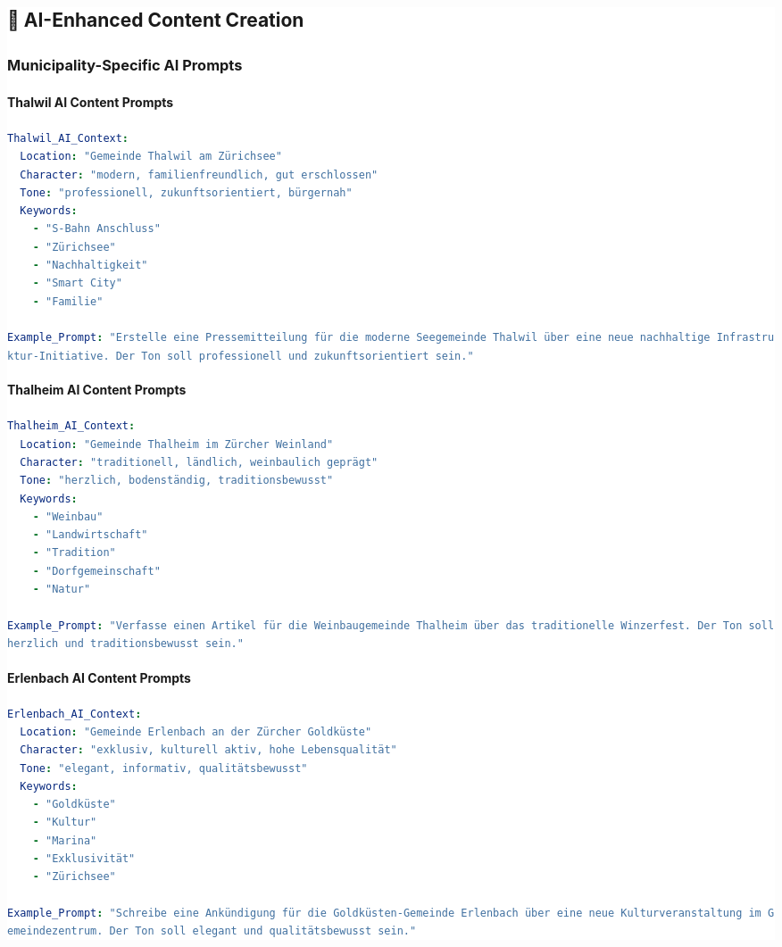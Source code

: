 ## 🤖 AI-Enhanced Content Creation

### **Municipality-Specific AI Prompts**

#### **Thalwil AI Content Prompts**
```yaml
Thalwil_AI_Context:
  Location: "Gemeinde Thalwil am Zürichsee"
  Character: "modern, familienfreundlich, gut erschlossen"
  Tone: "professionell, zukunftsorientiert, bürgernah"
  Keywords: 
    - "S-Bahn Anschluss"
    - "Zürichsee"
    - "Nachhaltigkeit"
    - "Smart City"
    - "Familie"
    
Example_Prompt: "Erstelle eine Pressemitteilung für die moderne Seegemeinde Thalwil über eine neue nachhaltige Infrastruktur-Initiative. Der Ton soll professionell und zukunftsorientiert sein."
```

#### **Thalheim AI Content Prompts**
```yaml
Thalheim_AI_Context:
  Location: "Gemeinde Thalheim im Zürcher Weinland"
  Character: "traditionell, ländlich, weinbaulich geprägt"
  Tone: "herzlich, bodenständig, traditionsbewusst"
  Keywords:
    - "Weinbau"
    - "Landwirtschaft" 
    - "Tradition"
    - "Dorfgemeinschaft"
    - "Natur"

Example_Prompt: "Verfasse einen Artikel für die Weinbaugemeinde Thalheim über das traditionelle Winzerfest. Der Ton soll herzlich und traditionsbewusst sein."
```

#### **Erlenbach AI Content Prompts**
```yaml
Erlenbach_AI_Context:
  Location: "Gemeinde Erlenbach an der Zürcher Goldküste"
  Character: "exklusiv, kulturell aktiv, hohe Lebensqualität"
  Tone: "elegant, informativ, qualitätsbewusst"
  Keywords:
    - "Goldküste"
    - "Kultur"
    - "Marina"
    - "Exklusivität"
    - "Zürichsee"

Example_Prompt: "Schreibe eine Ankündigung für die Goldküsten-Gemeinde Erlenbach über eine neue Kulturveranstaltung im Gemeindezentrum. Der Ton soll elegant und qualitätsbewusst sein."
```
